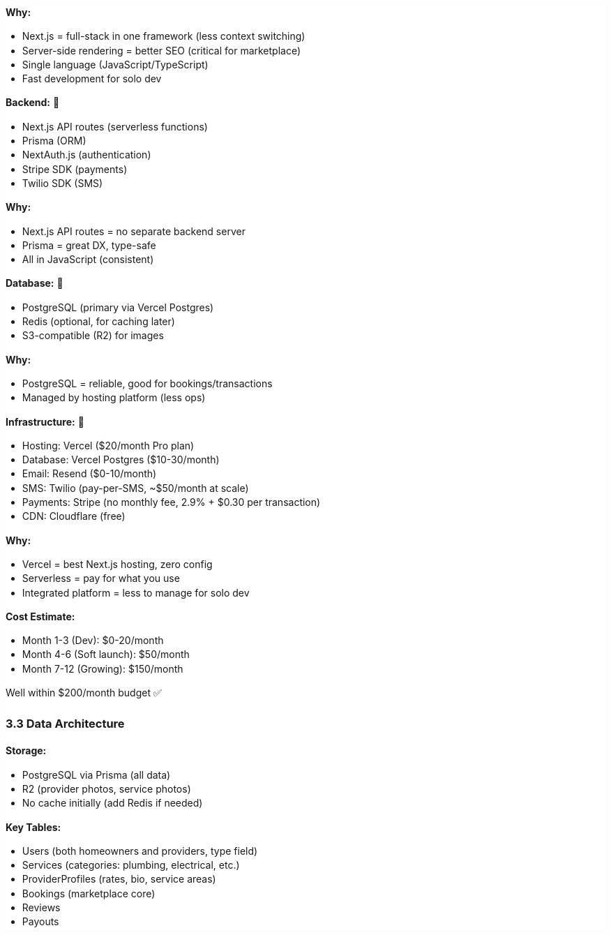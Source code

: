 **Why:**
- Next.js = full-stack in one framework (less context switching)
- Server-side rendering = better SEO (critical for marketplace)
- Single language (JavaScript/TypeScript)
- Fast development for solo dev

**Backend:** 🤖
- Next.js API routes (serverless functions)
- Prisma (ORM)
- NextAuth.js (authentication)
- Stripe SDK (payments)
- Twilio SDK (SMS)

**Why:**
- Next.js API routes = no separate backend server
- Prisma = great DX, type-safe
- All in JavaScript (consistent)

**Database:** 🤖
- PostgreSQL (primary via Vercel Postgres)
- Redis (optional, for caching later)
- S3-compatible (R2) for images

**Why:**
- PostgreSQL = reliable, good for bookings/transactions
- Managed by hosting platform (less ops)

**Infrastructure:** 🤖
- Hosting: Vercel ($20/month Pro plan)
- Database: Vercel Postgres ($10-30/month)
- Email: Resend ($0-10/month)
- SMS: Twilio (pay-per-SMS, ~$50/month at scale)
- Payments: Stripe (no monthly fee, 2.9% + $0.30 per transaction)
- CDN: Cloudflare (free)

**Why:**
- Vercel = best Next.js hosting, zero config
- Serverless = pay for what you use
- Integrated platform = less to manage for solo dev

**Cost Estimate:**
- Month 1-3 (Dev): $0-20/month
- Month 4-6 (Soft launch): $50/month
- Month 7-12 (Growing): $150/month

Well within $200/month budget ✅

### 3.3 Data Architecture

**Storage:**
- PostgreSQL via Prisma (all data)
- R2 (provider photos, service photos)
- No cache initially (add Redis if needed)

**Key Tables:**
- Users (both homeowners and providers, type field)
- Services (categories: plumbing, electrical, etc.)
- ProviderProfiles (rates, bio, service areas)
- Bookings (marketplace core)
- Reviews
- Payouts
